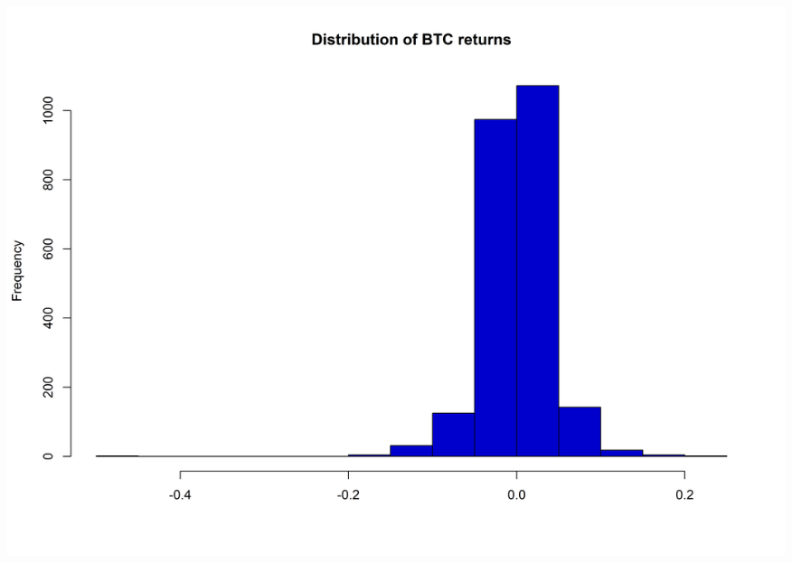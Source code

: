 <div align="center">
<img src="https://raw.githubusercontent.com/QuantLet/CBECopBTCETH/main/CBEDataPlots/CBEDataPlots2.png" alt="Image" />
</div>

<div align="center">